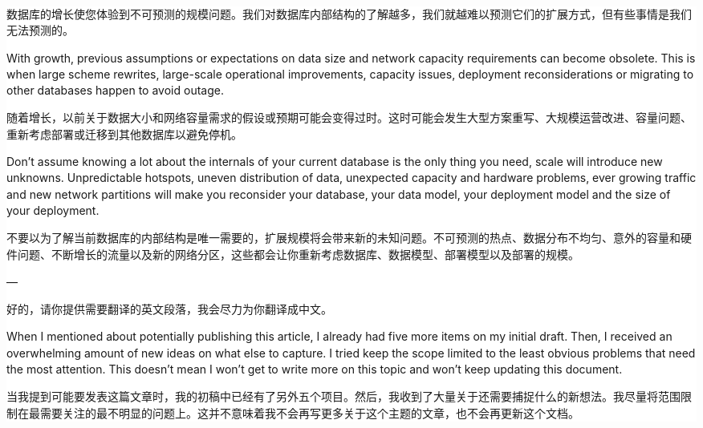 数据库的增长使您体验到不可预测的规模问题。我们对数据库内部结构的了解越多，我们就越难以预测它们的扩展方式，但有些事情是我们无法预测的。

With growth, previous assumptions or expectations on data size and network capacity requirements can become obsolete. This is when large scheme rewrites, large-scale operational improvements, capacity issues, deployment reconsiderations or migrating to other databases happen to avoid outage.

随着增长，以前关于数据大小和网络容量需求的假设或预期可能会变得过时。这时可能会发生大型方案重写、大规模运营改进、容量问题、重新考虑部署或迁移到其他数据库以避免停机。

Don’t assume knowing a lot about the internals of your current database is the only thing you need, scale will introduce new unknowns. Unpredictable hotspots, uneven distribution of data, unexpected capacity and hardware problems, ever growing traffic and new network partitions will make you reconsider your database, your data model, your deployment model and the size of your deployment.

不要以为了解当前数据库的内部结构是唯一需要的，扩展规模将会带来新的未知问题。不可预测的热点、数据分布不均匀、意外的容量和硬件问题、不断增长的流量以及新的网络分区，这些都会让你重新考虑数据库、数据模型、部署模型以及部署的规模。

—

好的，请你提供需要翻译的英文段落，我会尽力为你翻译成中文。

When I mentioned about potentially publishing this article, I already had five more items on my initial draft. Then, I received an overwhelming amount of new ideas on what else to capture. I tried keep the scope limited to the least obvious problems that need the most attention. This doesn’t mean I won’t get to write more on this topic and won’t keep updating this document.

当我提到可能要发表这篇文章时，我的初稿中已经有了另外五个项目。然后，我收到了大量关于还需要捕捉什么的新想法。我尽量将范围限制在最需要关注的最不明显的问题上。这并不意味着我不会再写更多关于这个主题的文章，也不会再更新这个文档。